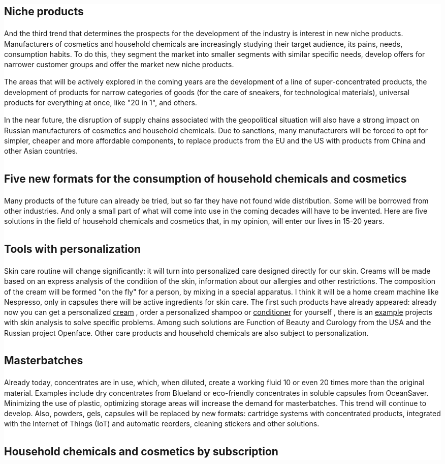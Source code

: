 ## Niche products

And the third trend that determines the prospects for the development of the industry is interest in new niche products. Manufacturers of cosmetics and household chemicals are increasingly studying their target audience, its pains, needs, consumption habits. To do this, they segment the market into smaller segments with similar specific needs, develop offers for narrower customer groups and offer the market new niche products.

The areas that will be actively explored in the coming years are the development of a line of super-concentrated products, the development of products for narrow categories of goods (for the care of sneakers, for technological materials), universal products for everything at once, like "20 in 1", and others.

In the near future, the disruption of supply chains associated with the geopolitical situation will also have a strong impact on Russian manufacturers of cosmetics and household chemicals. Due to sanctions, many manufacturers will be forced to opt for simpler, cheaper and more affordable components, to replace products from the EU and the US with products from China and other Asian countries.

## Five new formats for the consumption of household chemicals and cosmetics

Many products of the future can already be tried, but so far they have not found wide distribution. Some will be borrowed from other industries. And only a small part of what will come into use in the coming decades will have to be invented. Here are five solutions in the field of household chemicals and cosmetics that, in my opinion, will enter our lives in 15-20 years.

## Tools with personalization

Skin care routine will change significantly: it will turn into personalized care designed directly for our skin. Creams will be made based on an express analysis of the condition of the skin, information about our allergies and other restrictions. The composition of the cream will be formed "on the fly" for a person, by mixing in a special apparatus. I think it will be a home cream machine like Nespresso, only in capsules there will be active ingredients for skin care. The first such products have already appeared: already now you can get a personalized [cream](https://noie.com/) , order a personalized shampoo or [conditioner](https://www.functionofbeauty.com/product/shampoo-conditioner/) for yourself , there is an [example](https://curology.com/) projects with skin analysis to solve specific problems. Among such solutions are Function of Beauty and Curology from the USA and the Russian project Openface. Other care products and household chemicals are also subject to personalization.

## Masterbatches

Already today, concentrates are in use, which, when diluted, create a working fluid 10 or even 20 times more than the original material. Examples include dry concentrates from Blueland or eco-friendly concentrates in soluble capsules from OceanSaver. Minimizing the use of plastic, optimizing storage areas will increase the demand for masterbatches. This trend will continue to develop. Also, powders, gels, capsules will be replaced by new formats: cartridge systems with concentrated products, integrated with the Internet of Things (IoT) and automatic reorders, cleaning stickers and other solutions.

## Household chemicals and cosmetics by subscription
